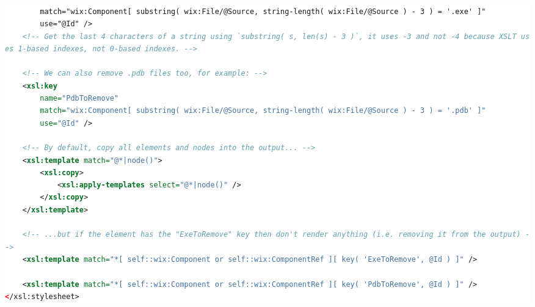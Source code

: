 ```xml
        match="wix:Component[ substring( wix:File/@Source, string-length( wix:File/@Source ) - 3 ) = '.exe' ]"
        use="@Id" />
	<!-- Get the last 4 characters of a string using `substring( s, len(s) - 3 )`, it uses -3 and not -4 because XSLT uses 1-based indexes, not 0-based indexes. -->

	<!-- We can also remove .pdb files too, for example: -->
	<xsl:key
        name="PdbToRemove"
        match="wix:Component[ substring( wix:File/@Source, string-length( wix:File/@Source ) - 3 ) = '.pdb' ]"
        use="@Id" />

	<!-- By default, copy all elements and nodes into the output... -->
	<xsl:template match="@*|node()">
		<xsl:copy>
			<xsl:apply-templates select="@*|node()" />
		</xsl:copy>
	</xsl:template>

	<!-- ...but if the element has the "ExeToRemove" key then don't render anything (i.e. removing it from the output) -->
	<xsl:template match="*[ self::wix:Component or self::wix:ComponentRef ][ key( 'ExeToRemove', @Id ) ]" />

	<xsl:template match="*[ self::wix:Component or self::wix:ComponentRef ][ key( 'PdbToRemove', @Id ) ]" />
</xsl:stylesheet>
```
